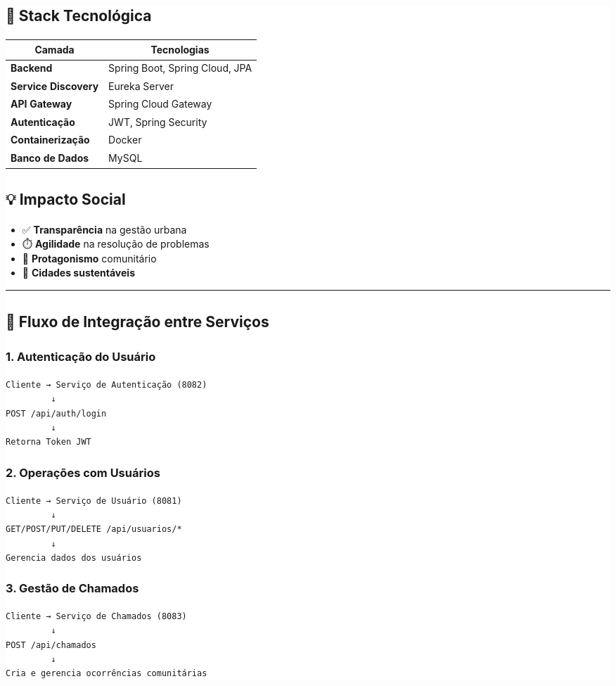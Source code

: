 ## 🚀 Stack Tecnológica

| Camada | Tecnologias |
|--------|-------------|
| **Backend** | Spring Boot, Spring Cloud, JPA |
| **Service Discovery** | Eureka Server |
| **API Gateway** | Spring Cloud Gateway |
| **Autenticação** | JWT, Spring Security |
| **Containerização** | Docker |
| **Banco de Dados** | MySQL |

## 💡 Impacto Social

- ✅ **Transparência** na gestão urbana
- ⏱️ **Agilidade** na resolução de problemas
- 👥 **Protagonismo** comunitário
- 🌱 **Cidades sustentáveis**

---

## 🔄 Fluxo de Integração entre Serviços

### 1. **Autenticação do Usuário**
```
Cliente → Serviço de Autenticação (8082)
         ↓
POST /api/auth/login
         ↓
Retorna Token JWT
```

### 2. **Operações com Usuários**
```
Cliente → Serviço de Usuário (8081)
         ↓
GET/POST/PUT/DELETE /api/usuarios/*
         ↓
Gerencia dados dos usuários
```

### 3. **Gestão de Chamados**
```
Cliente → Serviço de Chamados (8083)
         ↓
POST /api/chamados
         ↓
Cria e gerencia ocorrências comunitárias
```
